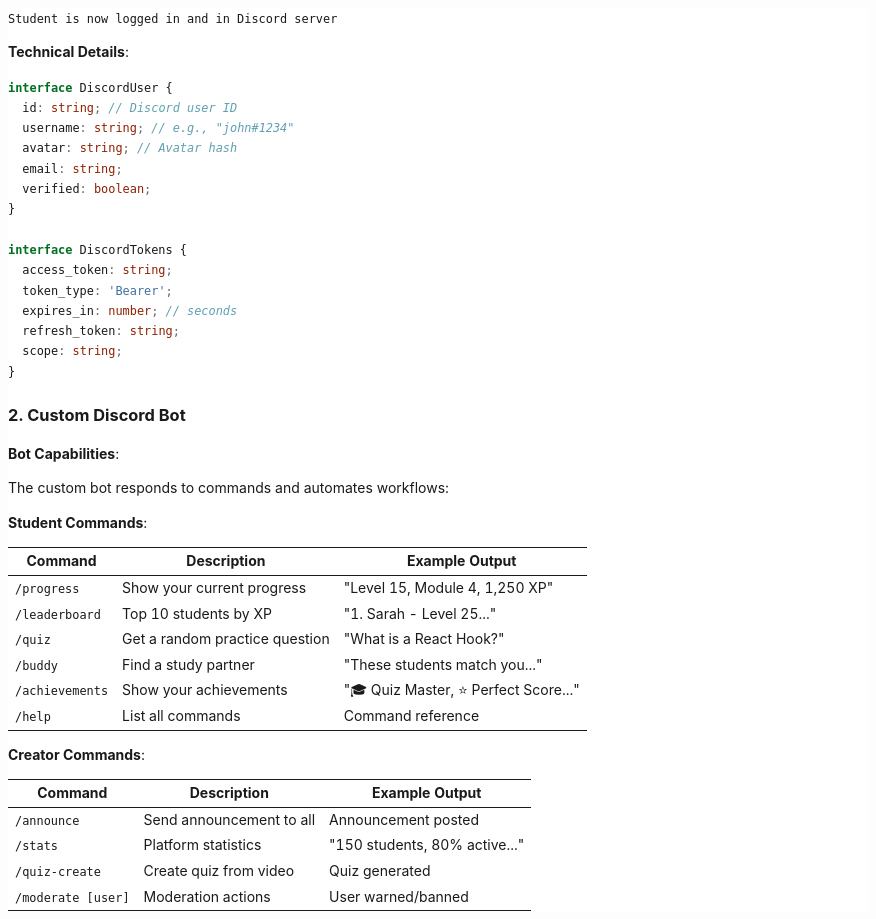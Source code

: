 ```
Student is now logged in and in Discord server
```

**Technical Details**:

```typescript
interface DiscordUser {
  id: string; // Discord user ID
  username: string; // e.g., "john#1234"
  avatar: string; // Avatar hash
  email: string;
  verified: boolean;
}

interface DiscordTokens {
  access_token: string;
  token_type: 'Bearer';
  expires_in: number; // seconds
  refresh_token: string;
  scope: string;
}
```

### 2. Custom Discord Bot

**Bot Capabilities**:

The custom bot responds to commands and automates workflows:

**Student Commands**:

| Command | Description | Example Output |
|---------|-------------|----------------|
| `/progress` | Show your current progress | "Level 15, Module 4, 1,250 XP" |
| `/leaderboard` | Top 10 students by XP | "1. Sarah - Level 25..." |
| `/quiz` | Get a random practice question | "What is a React Hook?" |
| `/buddy` | Find a study partner | "These students match you..." |
| `/achievements` | Show your achievements | "🎓 Quiz Master, ⭐ Perfect Score..." |
| `/help` | List all commands | Command reference |

**Creator Commands**:

| Command | Description | Example Output |
|---------|-------------|----------------|
| `/announce` | Send announcement to all | Announcement posted |
| `/stats` | Platform statistics | "150 students, 80% active..." |
| `/quiz-create` | Create quiz from video | Quiz generated |
| `/moderate [user]` | Moderation actions | User warned/banned |
